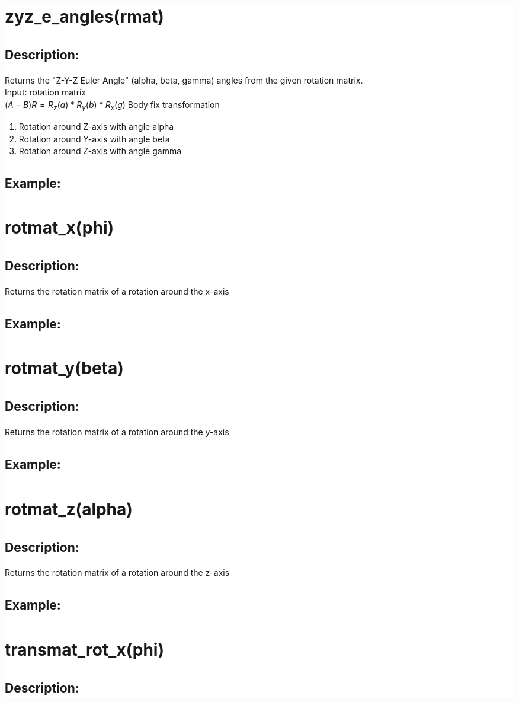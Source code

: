 # zyz_e_angles(rmat)

## Description: 

Returns the "Z-Y-Z Euler Angle" (alpha, beta, gamma) angles from the given rotation matrix.  
Input: rotation matrix  
$(A-B)R = R_z(a)*R_y(b)*R_x(g)$
Body fix transformation

1. Rotation around Z-axis with angle alpha
2. Rotation around Y-axis with angle beta
3. Rotation around Z-axis with angle gamma

## Example: 

# rotmat_x(phi)

## Description: 

Returns the rotation matrix of a rotation around the x-axis

## Example: 

# rotmat_y(beta)

## Description: 

Returns the rotation matrix of a rotation around the y-axis

## Example: 

# rotmat_z(alpha)

## Description: 

Returns the rotation matrix of a rotation around the z-axis

## Example: 

# transmat_rot_x(phi)

## Description: 
